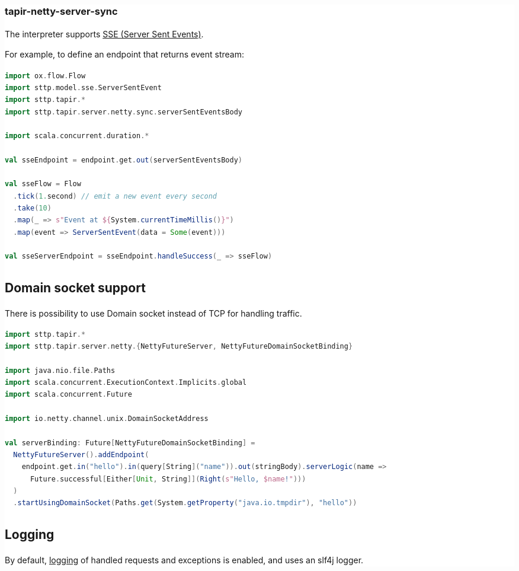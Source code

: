 ### tapir-netty-server-sync

The interpreter supports [SSE (Server Sent
Events)](https://developer.mozilla.org/en-US/docs/Web/API/Server-sent_events/Using_server-sent_events). 

For example, to define an endpoint that returns event stream:

```scala
import ox.flow.Flow
import sttp.model.sse.ServerSentEvent
import sttp.tapir.*
import sttp.tapir.server.netty.sync.serverSentEventsBody

import scala.concurrent.duration.*

val sseEndpoint = endpoint.get.out(serverSentEventsBody)

val sseFlow = Flow
  .tick(1.second) // emit a new event every second
  .take(10)
  .map(_ => s"Event at ${System.currentTimeMillis()}")
  .map(event => ServerSentEvent(data = Some(event)))

val sseServerEndpoint = sseEndpoint.handleSuccess(_ => sseFlow)
```

## Domain socket support

There is possibility to use Domain socket instead of TCP for handling traffic.

```scala
import sttp.tapir.*
import sttp.tapir.server.netty.{NettyFutureServer, NettyFutureDomainSocketBinding}

import java.nio.file.Paths
import scala.concurrent.ExecutionContext.Implicits.global
import scala.concurrent.Future

import io.netty.channel.unix.DomainSocketAddress

val serverBinding: Future[NettyFutureDomainSocketBinding] =
  NettyFutureServer().addEndpoint(
    endpoint.get.in("hello").in(query[String]("name")).out(stringBody).serverLogic(name =>
      Future.successful[Either[Unit, String]](Right(s"Hello, $name!")))
  )
  .startUsingDomainSocket(Paths.get(System.getProperty("java.io.tmpdir"), "hello"))
```

## Logging

By default, [logging](debugging.md) of handled requests and exceptions is enabled, and uses an slf4j logger.

